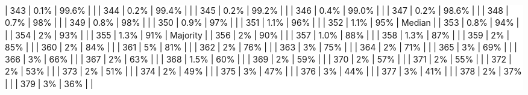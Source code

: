 | 343 | 0.1% | 99.6% |  |
| 344 | 0.2% | 99.4% |  |
| 345 | 0.2% | 99.2% |  |
| 346 | 0.4% | 99.0% |  |
| 347 | 0.2% | 98.6% |  |
| 348 | 0.7% | 98% |  |
| 349 | 0.8% | 98% |  |
| 350 | 0.9% | 97% |  |
| 351 | 1.1% | 96% |  |
| 352 | 1.1% | 95% | Median |
| 353 | 0.8% | 94% |  |
| 354 | 2% | 93% |  |
| 355 | 1.3% | 91% | Majority |
| 356 | 2% | 90% |  |
| 357 | 1.0% | 88% |  |
| 358 | 1.3% | 87% |  |
| 359 | 2% | 85% |  |
| 360 | 2% | 84% |  |
| 361 | 5% | 81% |  |
| 362 | 2% | 76% |  |
| 363 | 3% | 75% |  |
| 364 | 2% | 71% |  |
| 365 | 3% | 69% |  |
| 366 | 3% | 66% |  |
| 367 | 2% | 63% |  |
| 368 | 1.5% | 60% |  |
| 369 | 2% | 59% |  |
| 370 | 2% | 57% |  |
| 371 | 2% | 55% |  |
| 372 | 2% | 53% |  |
| 373 | 2% | 51% |  |
| 374 | 2% | 49% |  |
| 375 | 3% | 47% |  |
| 376 | 3% | 44% |  |
| 377 | 3% | 41% |  |
| 378 | 2% | 37% |  |
| 379 | 3% | 36% |  |